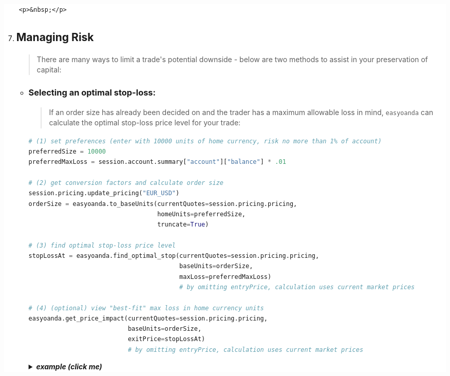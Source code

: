         <p>&nbsp;</p>

7) ## Managing Risk
    > There are many ways to limit a trade's potential downside - below are two 
    methods to assist in your preservation of capital:
    - ### Selecting an optimal stop-loss:
        > If an order size has already been decided on and the trader has 
        a maximum allowable loss in mind, `easyoanda` can calculate the 
        optimal stop-loss price level for your trade: 
        ```python
        # (1) set preferences (enter with 10000 units of home currency, risk no more than 1% of account)
        preferredSize = 10000
        preferredMaxLoss = session.account.summary["account"]["balance"] * .01

        # (2) get conversion factors and calculate order size
        session.pricing.update_pricing("EUR_USD")
        orderSize = easyoanda.to_baseUnits(currentQuotes=session.pricing.pricing, 
                                           homeUnits=preferredSize,
                                           truncate=True)

        # (3) find optimal stop-loss price level
        stopLossAt = easyoanda.find_optimal_stop(currentQuotes=session.pricing.pricing,
                                                 baseUnits=orderSize,
                                                 maxLoss=preferredMaxLoss)
                                                 # by omitting entryPrice, calculation uses current market prices

        # (4) (optional) view "best-fit" max loss in home currency units
        easyoanda.get_price_impact(currentQuotes=session.pricing.pricing,
                                   baseUnits=orderSize,
                                   exitPrice=stopLossAt)
                                   # by omitting entryPrice, calculation uses current market prices
        ```
        <details>
            <summary><b><i>example (click me)</i></b></summary>

        ```python
        >>> preferredSize = 10000
        >>>
        >>> preferredMaxLoss = session.account.summary["account"]["balance"] * .01
        >>>
        >>> session.pricing.update_pricing("EUR_USD")
        >>>
        >>> orderSize = easyoanda.to_baseUnits(currentQuotes=session.pricing.pricing, homeUnits=preferredSize, truncate=True)
        >>>
        >>> stopLossAt = easyoanda.find_optimal_stop(currentQuotes=session.pricing.pricing, baseUnits=orderSize, maxLoss=preferredMaxLoss)
        >>>
        >>> orderSize
        9204
        >>>
        >>> preferredMaxLoss